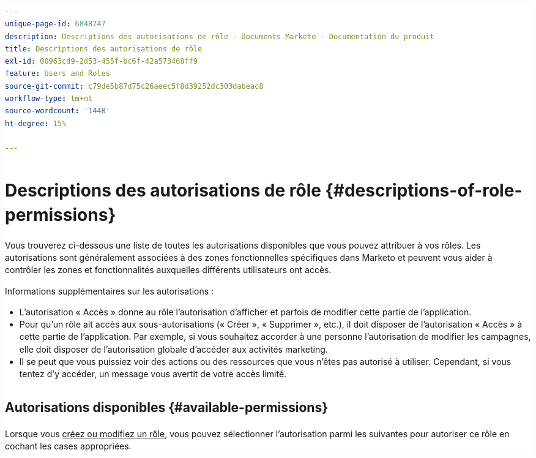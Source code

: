 ```yaml
---
unique-page-id: 6848747
description: Descriptions des autorisations de rôle - Documents Marketo - Documentation du produit
title: Descriptions des autorisations de rôle
exl-id: 00963cd9-2d53-455f-bc6f-42a573468ff9
feature: Users and Roles
source-git-commit: c79de5b87d75c26aeec5f8d39252dc303dabeac8
workflow-type: tm+mt
source-wordcount: '1448'
ht-degree: 15%

---
```


# Descriptions des autorisations de rôle {#descriptions-of-role-permissions}

Vous trouverez ci-dessous une liste de toutes les autorisations disponibles que vous pouvez attribuer à vos rôles. Les autorisations sont généralement associées à des zones fonctionnelles spécifiques dans Marketo et peuvent vous aider à contrôler les zones et fonctionnalités auxquelles différents utilisateurs ont accès.

Informations supplémentaires sur les autorisations :

* L’autorisation « Accès » donne au rôle l’autorisation d’afficher et parfois de modifier cette partie de l’application.
* Pour qu’un rôle ait accès aux sous-autorisations (« Créer », « Supprimer », etc.), il doit disposer de l’autorisation « Accès » à cette partie de l’application. Par exemple, si vous souhaitez accorder à une personne l’autorisation de modifier les campagnes, elle doit disposer de l’autorisation globale d’accéder aux activités marketing.
* Il se peut que vous puissiez voir des actions ou des ressources que vous n’êtes pas autorisé à utiliser. Cependant, si vous tentez d’y accéder, un message vous avertit de votre accès limité.

## Autorisations disponibles {#available-permissions}

Lorsque vous [créez ou modifiez un rôle](/help/marketo/product-docs/administration/users-and-roles/managing-user-roles-and-permissions.md), vous pouvez sélectionner l’autorisation parmi les suivantes pour autoriser ce rôle en cochant les cases appropriées.
